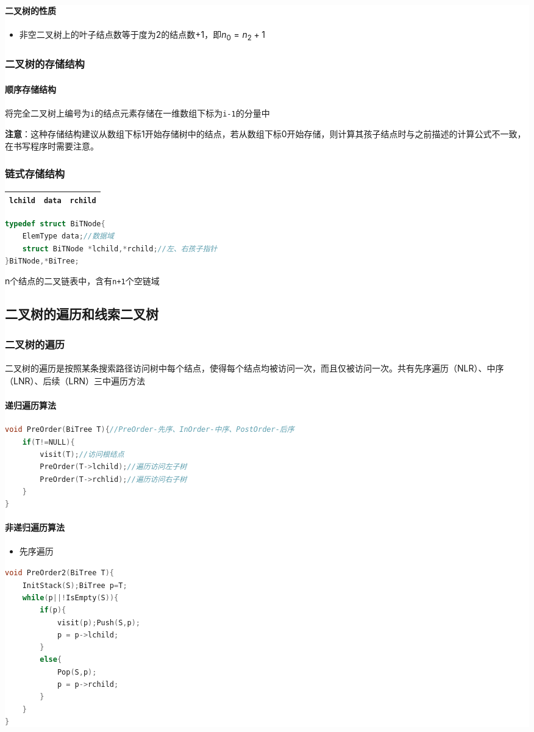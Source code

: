#### 二叉树的性质

- 非空二叉树上的叶子结点数等于度为2的结点数+1，即$n_0=n_2+1$

### 二叉树的存储结构

#### 顺序存储结构

将完全二叉树上编号为`i`的结点元素存储在一维数组下标为`i-1`的分量中

**注意**：这种存储结构建议从数组下标1开始存储树中的结点，若从数组下标0开始存储，则计算其孩子结点时与之前描述的计算公式不一致，在书写程序时需要注意。

### 链式存储结构

| `lchild` | `data` | `rchild` |
| -------- | ------ | -------- |



```c++
typedef struct BiTNode{
	ElemType data;//数据域
	struct BiTNode *lchild,*rchild;//左、右孩子指针
}BiTNode,*BiTree;
```

n个结点的二叉链表中，含有`n+1`个空链域

## 二叉树的遍历和线索二叉树

### 二叉树的遍历

二叉树的遍历是按照某条搜索路径访问树中每个结点，使得每个结点均被访问一次，而且仅被访问一次。共有先序遍历（NLR）、中序（LNR）、后续（LRN）三中遍历方法

#### 递归遍历算法

```c++
void PreOrder(BiTree T){//PreOrder-先序、InOrder-中序、PostOrder-后序
	if(T!=NULL){
		visit(T);//访问根结点
		PreOrder(T->lchild);//遍历访问左子树
		PreOrder(T->rchlid);//遍历访问右子树
	}
}
```

#### 非递归遍历算法

- 先序遍历

```c++
void PreOrder2(BiTree T){
    InitStack(S);BiTree p=T;
    while(p||!IsEmpty(S)){
        if(p){
            visit(p);Push(S,p);
            p = p->lchild;
        }
        else{
            Pop(S,p);
            p = p->rchild;
        }
    }
}
```

